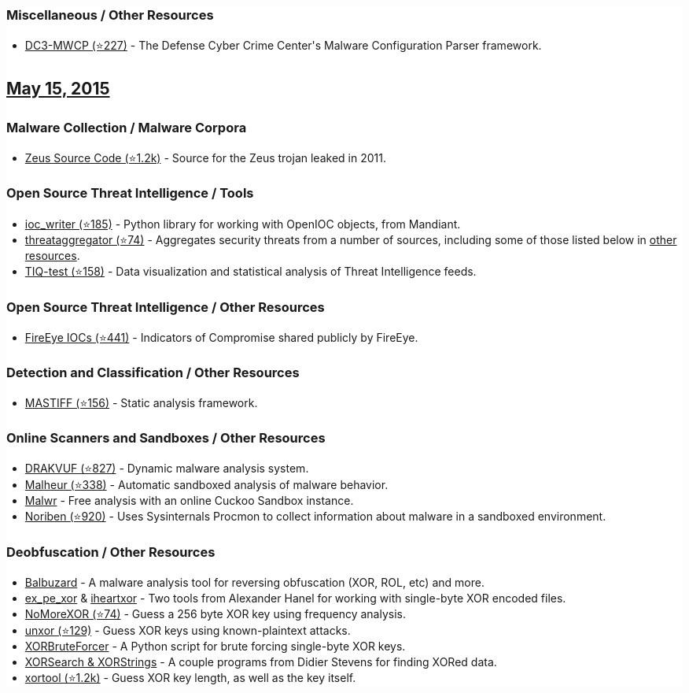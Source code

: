 ### Miscellaneous / Other Resources

*   [DC3-MWCP (⭐227)](https://github.com/Defense-Cyber-Crime-Center/DC3-MWCP) -
    The Defense Cyber Crime Center's Malware Configuration Parser framework.

## [May 15, 2015](/content/2015/05/15/README.md)

### Malware Collection / Malware Corpora

*   [Zeus Source Code (⭐1.2k)](https://github.com/Visgean/Zeus) - Source for the Zeus
    trojan leaked in 2011.

### Open Source Threat Intelligence / Tools

*   [ioc\_writer (⭐185)](https://github.com/mandiant/ioc_writer) - Python library for
    working with OpenIOC objects, from Mandiant.
*   [threataggregator (⭐74)](https://github.com/jpsenior/threataggregator) -
    Aggregates security threats from a number of sources, including some of
    those listed below in [other resources](#other-resources).
*   [TIQ-test (⭐158)](https://github.com/mlsecproject/tiq-test) - Data visualization
    and statistical analysis of Threat Intelligence feeds.

### Open Source Threat Intelligence / Other Resources

*   [FireEye IOCs (⭐441)](https://github.com/fireeye/iocs) - Indicators of Compromise
    shared publicly by FireEye.

### Detection and Classification / Other Resources

*   [MASTIFF (⭐156)](https://github.com/KoreLogicSecurity/mastiff) - Static analysis
    framework.

### Online Scanners and Sandboxes / Other Resources

*   [DRAKVUF (⭐827)](https://github.com/tklengyel/drakvuf) - Dynamic malware analysis
    system.
*   [Malheur (⭐338)](https://github.com/rieck/malheur) - Automatic sandboxed analysis
    of malware behavior.
*   [Malwr](https://malwr.com/) - Free analysis with an online Cuckoo Sandbox
    instance.
*   [Noriben (⭐920)](https://github.com/Rurik/Noriben) - Uses Sysinternals Procmon to
    collect information about malware in a sandboxed environment.

### Deobfuscation / Other Resources

*   [Balbuzard](https://bitbucket.org/decalage/balbuzard/wiki/Home) - A malware
    analysis tool for reversing obfuscation (XOR, ROL, etc) and more.
*   [ex\_pe\_xor](http://hooked-on-mnemonics.blogspot.com/2014/04/expexorpy.html)
    & [iheartxor](http://hooked-on-mnemonics.blogspot.com/p/iheartxor.html) -
    Two tools from Alexander Hanel for working with single-byte XOR encoded
    files.
*   [NoMoreXOR (⭐74)](https://github.com/hiddenillusion/NoMoreXOR) - Guess a 256 byte
    XOR key using frequency analysis.
*   [unxor (⭐129)](https://github.com/tomchop/unxor/) - Guess XOR keys using
    known-plaintext attacks.
*   [XORBruteForcer](http://eternal-todo.com/var/scripts/xorbruteforcer) -
    A Python script for brute forcing single-byte XOR keys.
*   [XORSearch & XORStrings](https://blog.didierstevens.com/programs/xorsearch/) -
    A couple programs from Didier Stevens for finding XORed data.
*   [xortool (⭐1.2k)](https://github.com/hellman/xortool) - Guess XOR key length, as
    well as the key itself.
